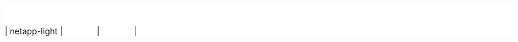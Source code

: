 | netapp-light | <img src="../icons/netapp-light.png" alt="netapp-light" width="50"> |  <img src="../icons/netapp-light.svg" alt="netapp-light" width="50"> |